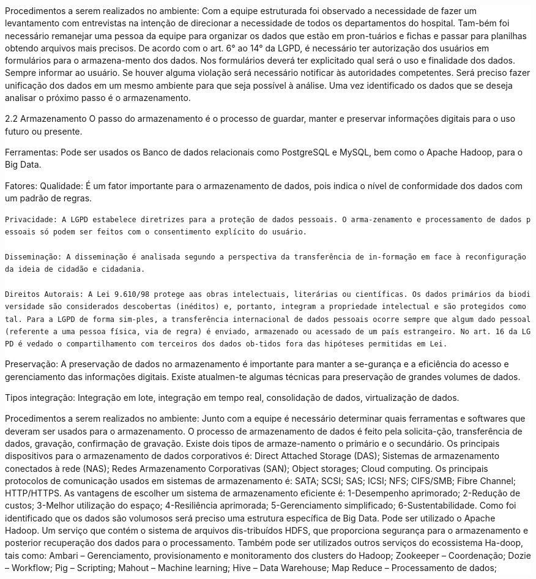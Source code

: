 Procedimentos a serem realizados no ambiente: 
Com a equipe estruturada foi observado a necessidade de fazer um levantamento com entrevistas na intenção de direcionar a necessidade de todos os departamentos do hospital. Tam-bém foi necessário remanejar uma pessoa da equipe para organizar os dados que estão em pron-tuários e fichas e passar para planilhas obtendo arquivos mais precisos. De acordo com o art. 6° ao 14° da LGPD, é necessário ter autorização dos usuários em formulários para o armazena-mento dos dados. Nos formulários deverá ter explicitado qual será o uso e finalidade dos dados. Sempre informar ao usuário. Se houver alguma violação será necessário notificar às autoridades competentes. Será preciso fazer unificação dos dados em um mesmo ambiente para que seja possível à análise. Uma vez identificado os dados que se deseja analisar o próximo passo é o armazenamento.

2.2	Armazenamento
O passo do armazenamento é o processo de guardar, manter e preservar informações digitais para o uso futuro ou presente.

Ferramentas: Pode ser usados os Banco de dados relacionais como PostgreSQL e MySQL, bem como o Apache Hadoop, para o Big Data.

Fatores: 
	Qualidade: É um fator importante para o armazenamento de dados, pois indica o nível de conformidade dos dados com um padrão de regras.
	
	Privacidade: A LGPD estabelece diretrizes para a proteção de dados pessoais. O arma-zenamento e processamento de dados pessoais só podem ser feitos com o consentimento explícito do usuário.

	Disseminação: A disseminação é analisada segundo a perspectiva da transferência de in-formação em face à reconfiguração da ideia de cidadão e cidadania.

	Direitos Autorais: A Lei 9.610/98 protege aas obras intelectuais, literárias ou científicas. Os dados primários da biodiversidade são considerados descobertas (inéditos) e, portanto, integram a propriedade intelectual e são protegidos como tal. Para a LGPD de forma sim-ples, a transferência internacional de dados pessoais ocorre sempre que algum dado pessoal (referente a uma pessoa física, via de regra) é enviado, armazenado ou acessado de um país estrangeiro. No art. 16 da LGPD é vedado o compartilhamento com terceiros dos dados ob-tidos fora das hipóteses permitidas em Lei.

Preservação: A preservação de dados no armazenamento é importante para manter a se-gurança e a eficiência do acesso e gerenciamento das informações digitais. Existe atualmen-te algumas técnicas para preservação de grandes volumes de dados.

Tipos integração: Integração em lote, integração em tempo real, consolidação de dados, virtualização de dados.
	
Procedimentos a serem realizados no ambiente: 
Junto com a equipe é necessário determinar quais ferramentas e softwares que deveram ser usados para o armazenamento. O processo de armazenamento de dados é feito pela solicita-ção, transferência de dados, gravação, confirmação de gravação. Existe dois tipos de armaze-namento o primário e o secundário. Os principais dispositivos para o armazenamento de dados corporativos é: Direct Attached Storage (DAS); Sistemas de armazenamento conectados à rede (NAS); Redes Armazenamento Corporativas (SAN); Object storages; Cloud computing. Os principais protocolos de comunicação usados em sistemas de armazenamento é: SATA; SCSI; SAS; ICSI; NFS; CIFS/SMB; Fibre Channel; HTTP/HTTPS. 
As vantagens de escolher um sistema de armazenamento eficiente é:
1-Desempenho aprimorado;
2-Redução de custos;
3-Melhor utilização do espaço;
4-Resiliência aprimorada;
5-Gerenciamento simplificado;
6-Sustentabilidade.
Como foi identificado que os dados são volumosos será preciso uma estrutura específica de Big Data. Pode ser utilizado o Apache Hadoop. Um serviço que contém o sistema de arquivos dis-tribuídos HDFS, que proporciona segurança para o armazenamento e posterior recuperação dos dados para o processamento. Também pode ser utilizados outros serviços do ecossistema Ha-doop, tais como: 
	Ambari – Gerenciamento, provisionamento e monitoramento dos clusters do Hadoop;
	Zookeeper – Coordenação;
	Dozie – Workflow;
	Pig – Scripting;
	Mahout – Machine learning;
	Hive – Data Warehouse;
	Map Reduce – Processamento de dados;